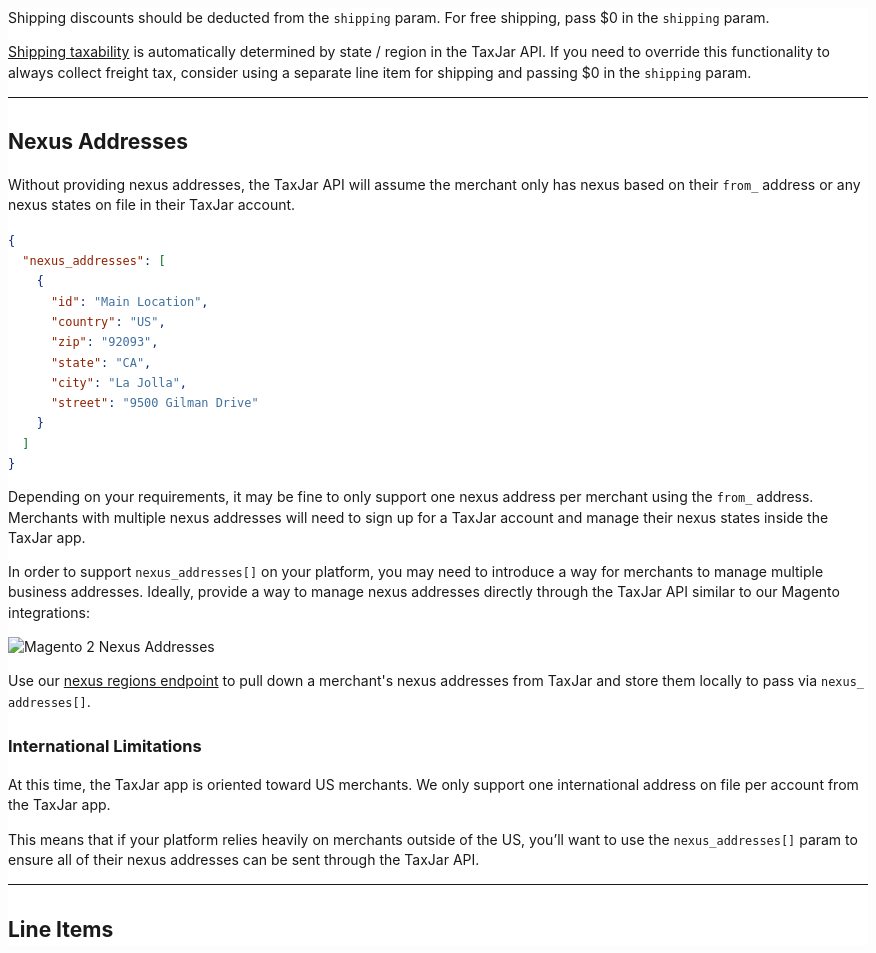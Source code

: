 Shipping discounts should be deducted from the `shipping` param. For free shipping, pass $0 in the `shipping` param.

[Shipping taxability](https://blog.taxjar.com/sales-tax-and-shipping/) is automatically determined by state / region in the TaxJar API. If you need to override this functionality to always collect freight tax, consider using a separate line item for shipping and passing $0 in the `shipping` param.

---

## Nexus Addresses

Without providing nexus addresses, the TaxJar API will assume the merchant only has nexus based on their `from_` address or any nexus states on file in their TaxJar account.

```json
{
  "nexus_addresses": [
    {
      "id": "Main Location",
      "country": "US",
      "zip": "92093",
      "state": "CA",
      "city": "La Jolla",
      "street": "9500 Gilman Drive"
    }
  ]
}
```

Depending on your requirements, it may be fine to only support one nexus address per merchant using the `from_` address. Merchants with multiple nexus addresses will need to sign up for a TaxJar account and manage their nexus states inside the TaxJar app.

In order to support `nexus_addresses[]` on your platform, you may need to introduce a way for merchants to manage multiple business addresses. Ideally, provide a way to manage nexus addresses directly through the TaxJar API similar to our Magento integrations:

![Magento 2 Nexus Addresses](/images/guides/nexus-addresses.png)

Use our [nexus regions endpoint](https://developers.taxjar.com/api/reference/#get-list-nexus-regions) to pull down a merchant's nexus addresses from TaxJar and store them locally to pass via `nexus_addresses[]`.

### International Limitations

At this time, the TaxJar app is oriented toward US merchants. We only support one international address on file per account from the TaxJar app.

This means that if your platform relies heavily on merchants outside of the US, you’ll want to use the `nexus_addresses[]` param to ensure all of their nexus addresses can be sent through the TaxJar API.

---

## Line Items
